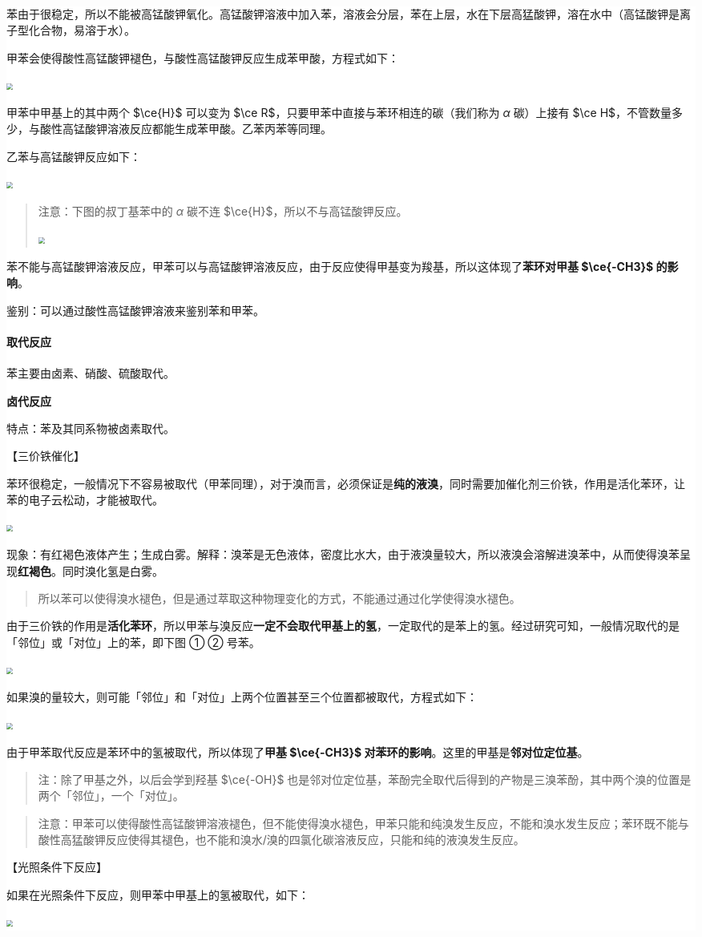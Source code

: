 苯由于很稳定，所以不能被高锰酸钾氧化。高锰酸钾溶液中加入苯，溶液会分层，苯在上层，水在下层高猛酸钾，溶在水中（高锰酸钾是离子型化合物，易溶于水）。

甲苯会使得酸性高锰酸钾褪色，与酸性高锰酸钾反应生成苯甲酸，方程式如下：

<img src="https://s2.loli.net/2024/07/28/4rfBnxyCFUj5esV.png" style="zoom:50%;" />

甲苯中甲基上的其中两个 $\ce{H}$ 可以变为 $\ce R$，只要甲苯中直接与苯环相连的碳（我们称为 $\alpha$ 碳）上接有 $\ce H$，不管数量多少，与酸性高锰酸钾溶液反应都能生成苯甲酸。乙苯丙苯等同理。

乙苯与高锰酸钾反应如下：

<img src="https://s2.loli.net/2024/07/28/XPDa39ERygHb4Ud.png" style="zoom:50%;" />

> 注意：下图的叔丁基苯中的 $\alpha$ 碳不连 $\ce{H}$，所以不与高锰酸钾反应。
>
> <img src="https://s2.loli.net/2024/07/28/7hRalEIMcevSxGg.png" style="zoom:50%;" />

苯不能与高锰酸钾溶液反应，甲苯可以与高锰酸钾溶液反应，由于反应使得甲基变为羧基，所以这体现了**苯环对甲基 $\ce{-CH3}$ 的影响**。

鉴别：可以通过酸性高锰酸钾溶液来鉴别苯和甲苯。

#### 取代反应

苯主要由卤素、硝酸、硫酸取代。

**卤代反应**

特点：苯及其同系物被卤素取代。

【三价铁催化】

苯环很稳定，一般情况下不容易被取代（甲苯同理），对于溴而言，必须保证是**纯的液溴**，同时需要加催化剂三价铁，作用是活化苯环，让苯的电子云松动，才能被取代。

<img src="https://s2.loli.net/2024/07/28/D6IcgesyWnlvYHz.png" style="zoom:50%;" />

现象：有红褐色液体产生；生成白雾。解释：溴苯是无色液体，密度比水大，由于液溴量较大，所以液溴会溶解进溴苯中，从而使得溴苯呈现**红褐色**。同时溴化氢是白雾。

> 所以苯可以使得溴水褪色，但是通过萃取这种物理变化的方式，不能通过通过化学使得溴水褪色。

由于三价铁的作用是**活化苯环**，所以甲苯与溴反应**一定不会取代甲基上的氢**，一定取代的是苯上的氢。经过研究可知，一般情况取代的是「邻位」或「对位」上的苯，即下图 ① ② 号苯。

<img src="https://s2.loli.net/2024/07/28/ujnrOeiXJZSpQdK.png" style="zoom:50%;" />

如果溴的量较大，则可能「邻位」和「对位」上两个位置甚至三个位置都被取代，方程式如下：

<img src="https://s2.loli.net/2024/07/28/Huwh5SbZanAqsYX.png" style="zoom:50%;" />

由于甲苯取代反应是苯环中的氢被取代，所以体现了**甲基 $\ce{-CH3}$ 对苯环的影响**。这里的甲基是**邻对位定位基**。

> 注：除了甲基之外，以后会学到羟基 $\ce{-OH}$ 也是邻对位定位基，苯酚完全取代后得到的产物是三溴苯酚，其中两个溴的位置是两个「邻位」，一个「对位」。

> 注意：甲苯可以使得酸性高锰酸钾溶液褪色，但不能使得溴水褪色，甲苯只能和纯溴发生反应，不能和溴水发生反应；苯环既不能与酸性高猛酸钾反应使得其褪色，也不能和溴水/溴的四氯化碳溶液反应，只能和纯的液溴发生反应。

【光照条件下反应】

如果在光照条件下反应，则甲苯中甲基上的氢被取代，如下：

<img src="https://s2.loli.net/2024/07/29/yeiCv3IqgGDUadB.png" style="zoom:50%;" />
